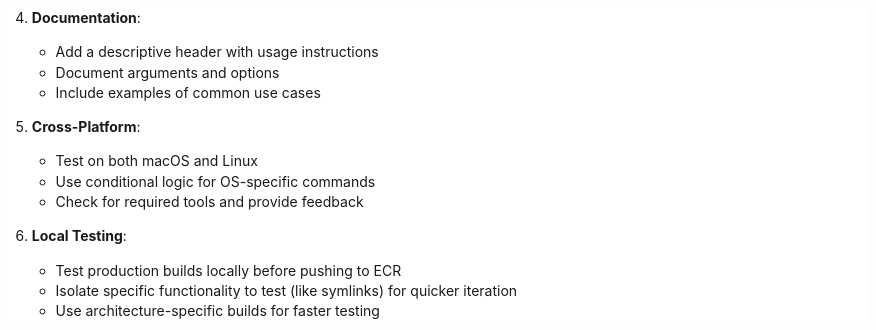 4. **Documentation**:
   - Add a descriptive header with usage instructions
   - Document arguments and options
   - Include examples of common use cases

5. **Cross-Platform**:
   - Test on both macOS and Linux
   - Use conditional logic for OS-specific commands
   - Check for required tools and provide feedback

6. **Local Testing**:
   - Test production builds locally before pushing to ECR
   - Isolate specific functionality to test (like symlinks) for quicker iteration
   - Use architecture-specific builds for faster testing